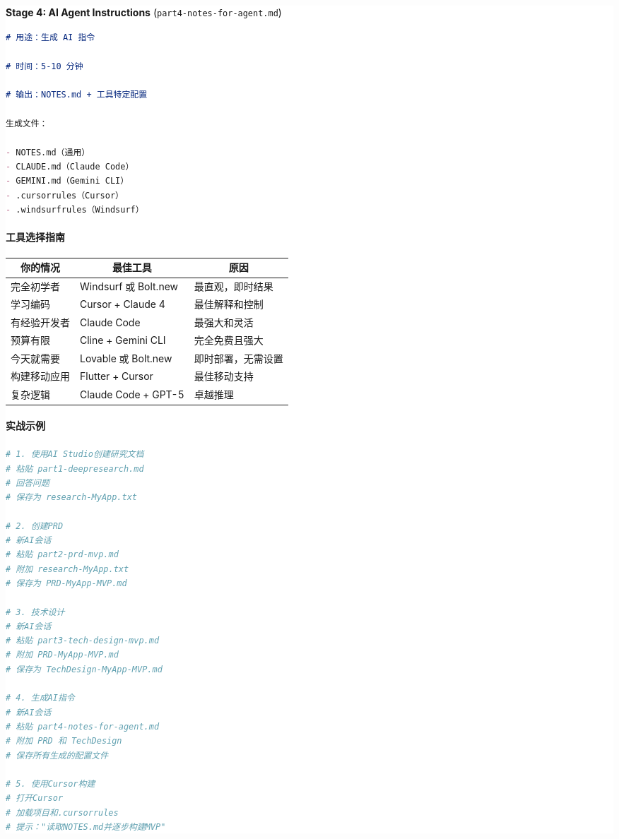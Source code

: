 **Stage 4: AI Agent Instructions** (`part4-notes-for-agent.md`)

```markdown
# 用途：生成 AI 指令

# 时间：5-10 分钟

# 输出：NOTES.md + 工具特定配置

生成文件：

- NOTES.md（通用）
- CLAUDE.md（Claude Code）
- GEMINI.md（Gemini CLI）
- .cursorrules（Cursor）
- .windsurfrules（Windsurf）
```

#### 工具选择指南

| 你的情况     | 最佳工具             | 原因               |
| ------------ | -------------------- | ------------------ |
| 完全初学者   | Windsurf 或 Bolt.new | 最直观，即时结果   |
| 学习编码     | Cursor + Claude 4    | 最佳解释和控制     |
| 有经验开发者 | Claude Code          | 最强大和灵活       |
| 预算有限     | Cline + Gemini CLI   | 完全免费且强大     |
| 今天就需要   | Lovable 或 Bolt.new  | 即时部署，无需设置 |
| 构建移动应用 | Flutter + Cursor     | 最佳移动支持       |
| 复杂逻辑     | Claude Code + GPT-5  | 卓越推理           |

#### 实战示例

```bash
# 1. 使用AI Studio创建研究文档
# 粘贴 part1-deepresearch.md
# 回答问题
# 保存为 research-MyApp.txt

# 2. 创建PRD
# 新AI会话
# 粘贴 part2-prd-mvp.md
# 附加 research-MyApp.txt
# 保存为 PRD-MyApp-MVP.md

# 3. 技术设计
# 新AI会话
# 粘贴 part3-tech-design-mvp.md
# 附加 PRD-MyApp-MVP.md
# 保存为 TechDesign-MyApp-MVP.md

# 4. 生成AI指令
# 新AI会话
# 粘贴 part4-notes-for-agent.md
# 附加 PRD 和 TechDesign
# 保存所有生成的配置文件

# 5. 使用Cursor构建
# 打开Cursor
# 加载项目和.cursorrules
# 提示："读取NOTES.md并逐步构建MVP"
```